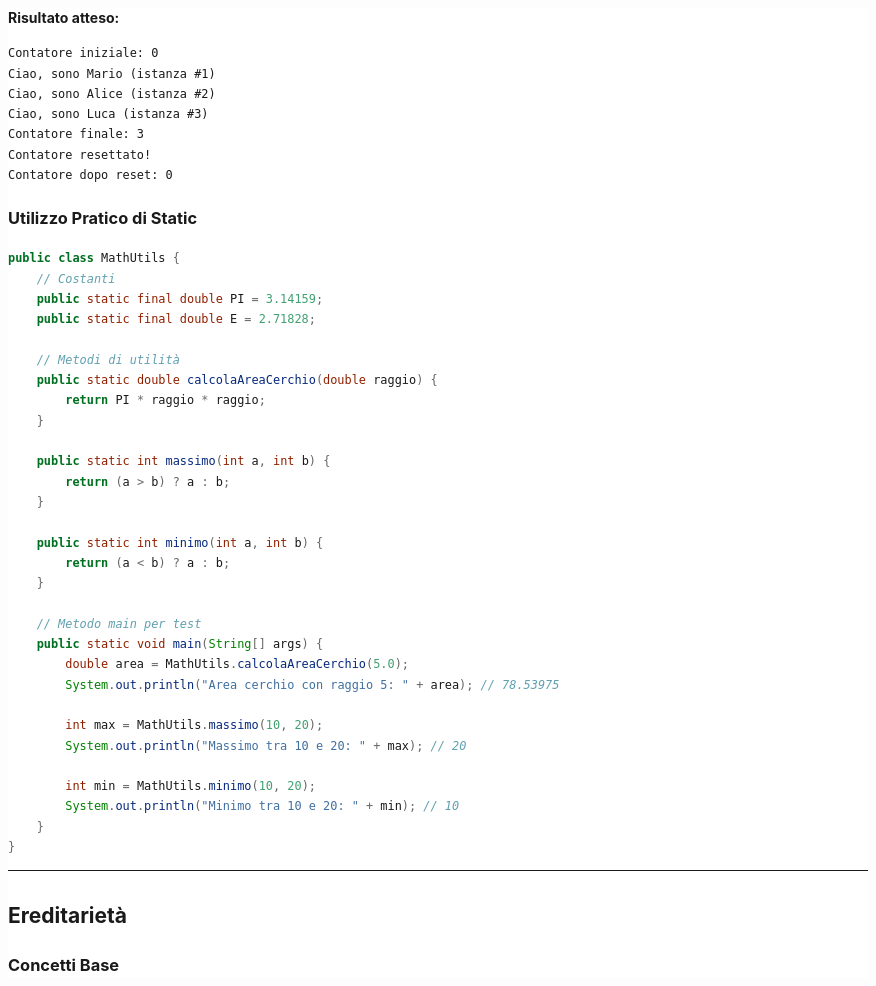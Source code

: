 **Risultato atteso:**
```
Contatore iniziale: 0
Ciao, sono Mario (istanza #1)
Ciao, sono Alice (istanza #2)
Ciao, sono Luca (istanza #3)
Contatore finale: 3
Contatore resettato!
Contatore dopo reset: 0
```

### Utilizzo Pratico di Static

```java
public class MathUtils {
    // Costanti
    public static final double PI = 3.14159;
    public static final double E = 2.71828;
    
    // Metodi di utilità
    public static double calcolaAreaCerchio(double raggio) {
        return PI * raggio * raggio;
    }
    
    public static int massimo(int a, int b) {
        return (a > b) ? a : b;
    }
    
    public static int minimo(int a, int b) {
        return (a < b) ? a : b;
    }
    
    // Metodo main per test
    public static void main(String[] args) {
        double area = MathUtils.calcolaAreaCerchio(5.0);
        System.out.println("Area cerchio con raggio 5: " + area); // 78.53975
        
        int max = MathUtils.massimo(10, 20);
        System.out.println("Massimo tra 10 e 20: " + max); // 20
        
        int min = MathUtils.minimo(10, 20);
        System.out.println("Minimo tra 10 e 20: " + min); // 10
    }
}
```

---

## Ereditarietà

### Concetti Base
